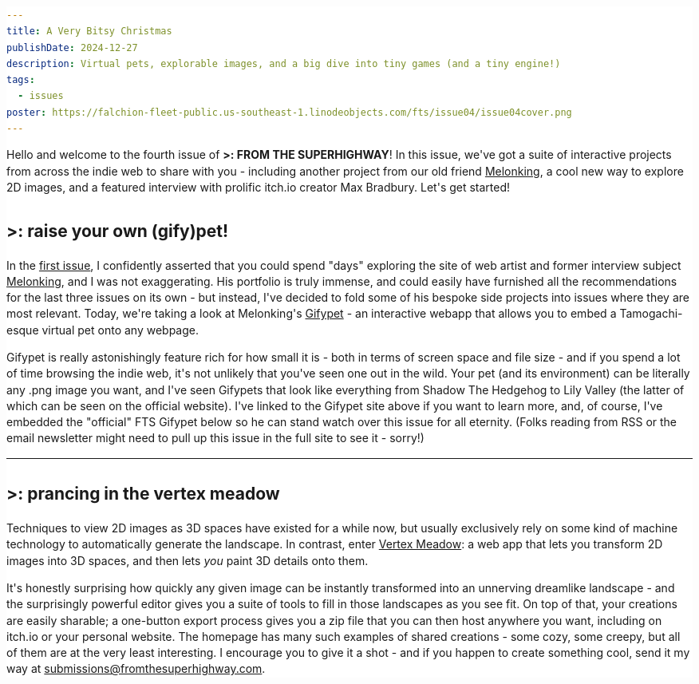 ```yaml
---
title: A Very Bitsy Christmas
publishDate: 2024-12-27
description: Virtual pets, explorable images, and a big dive into tiny games (and a tiny engine!)
tags:
  - issues
poster: https://falchion-fleet-public.us-southeast-1.linodeobjects.com/fts/issue04/issue04cover.png
---
```

Hello and welcome to the fourth issue of **>: FROM THE SUPERHIGHWAY**! In this issue, we've got a suite of interactive projects from across the indie web to share with you - including another project from our old friend [Melonking](https://melonking.net/), a cool new way to explore 2D images, and a featured interview with prolific itch.io creator Max Bradbury. Let's get started!

## >: raise your own (gify)pet!
In the [first issue](https://fromthesuperhighway.com/issues/issue01), I confidently asserted that you could spend "days" exploring the site of web artist and former interview subject [Melonking](https://melonking.net/), and I was not exaggerating. His portfolio is truly immense, and could easily have furnished all the recommendations for the last three issues on its own - but instead, I've decided to fold some of his bespoke side projects into issues where they are most relevant. Today, we're taking a look at Melonking's [Gifypet](https://gifypet.neocities.org/) - an interactive webapp that allows you to embed a Tamogachi-esque virtual pet onto any webpage.

Gifypet is really astonishingly feature rich for how small it is - both in terms of screen space and file size - and if you spend a lot of time browsing the indie web, it's not unlikely that you've seen one out in the wild. Your pet (and its environment) can be literally any .png image you want, and I've seen Gifypets that look like everything from Shadow The Hedgehog to Lily Valley (the latter of which can be seen on the official website). I've linked to the Gifypet site above if you want to learn more, and, of course, I've embedded the "official" FTS Gifypet below so he can stand watch over this issue for all eternity. (Folks reading from RSS or the email newsletter might need to pull up this issue in the full site to see it - sorry!)

<iframe style="margin: auto;" width="314" height="321" scrolling="no" src="https://gifypet.neocities.org/pet/pet.html?name=gatorman&dob=1735309342&gender=m&element=Water&pet=https%3A%2F%2Fajazz.neocities.org%2F_astro%2Fgator-guy.DDkJDq7o_ZCrzUg.webp&map=ozwomp.jpg&background=wood.jpg&tablecolor=%23ffffff&textcolor=white" frameborder="0"></iframe>

---

## >: prancing in the vertex meadow

Techniques to view 2D images as 3D spaces have existed for a while now, but usually exclusively rely on some kind of machine technology to automatically generate the landscape. In contrast, enter [Vertex Meadow](https://www.vertexmeadow.xyz/): a web app that lets you transform 2D images into 3D spaces, and then lets *you* paint 3D details onto them.

It's honestly surprising how quickly any given image can be instantly transformed into an unnerving dreamlike landscape - and the surprisingly powerful editor gives you a suite of tools to fill in those landscapes as you see fit. On top of that, your creations are easily sharable; a one-button export process gives you a zip file that you can then host anywhere you want, including on itch.io or your personal website. The homepage has many such examples of shared creations - some cozy, some creepy, but all of them are at the very least interesting. I encourage you to give it a shot - and if you happen to create something cool, send it my way at [submissions@fromthesuperhighway.com](mailto:submissions@fromthesuperhighway.com).
